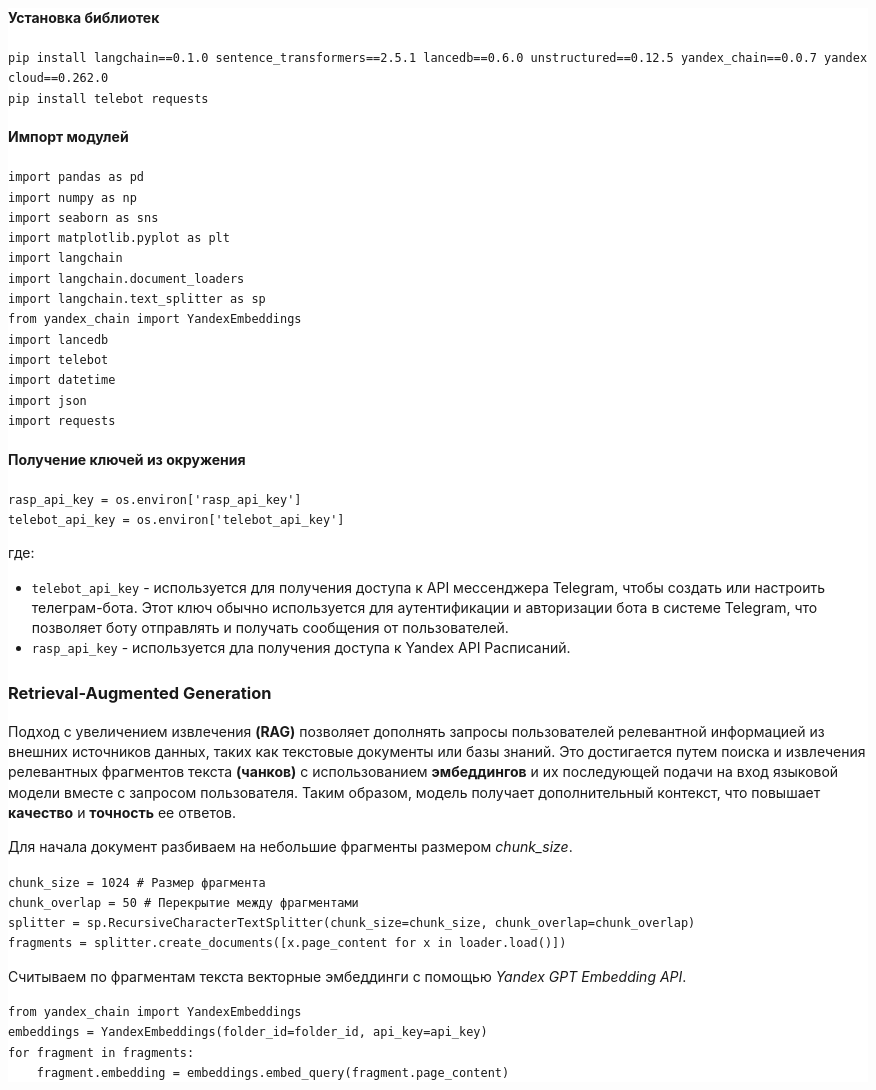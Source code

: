 #### Установка библиотек

```bash
pip install langchain==0.1.0 sentence_transformers==2.5.1 lancedb==0.6.0 unstructured==0.12.5 yandex_chain==0.0.7 yandexcloud==0.262.0
pip install telebot requests
```

#### Импорт модулей

```
import pandas as pd
import numpy as np
import seaborn as sns
import matplotlib.pyplot as plt
import langchain
import langchain.document_loaders
import langchain.text_splitter as sp
from yandex_chain import YandexEmbeddings
import lancedb
import telebot
import datetime
import json
import requests
```

#### Получение ключей из окружения

```
rasp_api_key = os.environ['rasp_api_key']
telebot_api_key = os.environ['telebot_api_key']
```
где:
* ```telebot_api_key``` - используется для получения доступа к API мессенджера Telegram, чтобы создать или настроить телеграм-бота. Этот ключ обычно используется для аутентификации и авторизации бота в системе 
Telegram, что позволяет боту отправлять и получать сообщения от пользователей.
* ```rasp_api_key``` - используется дла получения доступа к Yandex API Расписаний.

### Retrieval-Augmented Generation

Подход с увеличением извлечения **(RAG)** позволяет дополнять запросы пользователей релевантной информацией из внешних источников данных, таких как текстовые документы или базы знаний. 
Это достигается путем поиска и извлечения релевантных фрагментов текста **(чанков)** с использованием **эмбеддингов** и их последующей подачи на вход языковой модели вместе с запросом пользователя. 
Таким образом, модель получает дополнительный контекст, что повышает **качество** и **точность** ее ответов.

Для начала документ разбиваем на небольшие фрагменты размером *chunk_size*.
```jupyter
chunk_size = 1024 # Размер фрагмента
chunk_overlap = 50 # Перекрытие между фрагментами
splitter = sp.RecursiveCharacterTextSplitter(chunk_size=chunk_size, chunk_overlap=chunk_overlap)
fragments = splitter.create_documents([x.page_content for x in loader.load()])
```
Считываем по фрагментам текста векторные эмбеддинги с помощью *Yandex GPT Embedding API*.
```jupyter
from yandex_chain import YandexEmbeddings
embeddings = YandexEmbeddings(folder_id=folder_id, api_key=api_key)
for fragment in fragments:
    fragment.embedding = embeddings.embed_query(fragment.page_content)
```
